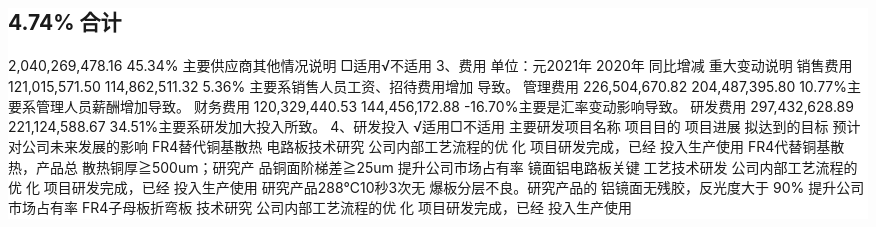 4.74%
合计
--
2,040,269,478.16
45.34%
主要供应商其他情况说明
□适用√不适用
3、费用
单位：元2021年
2020年
同比增减
重大变动说明
销售费用
121,015,571.50
114,862,511.32
5.36%
主要系销售人员工资、招待费用增加
导致。
管理费用
226,504,670.82
204,487,395.80
10.77%主要系管理人员薪酬增加导致。
财务费用
120,329,440.53
144,456,172.88
-16.70%主要是汇率变动影响导致。
研发费用
297,432,628.89
221,124,588.67
34.51%主要系研发加大投入所致。
4、研发投入
√适用□不适用
主要研发项目名称
项目目的
项目进展
拟达到的目标
预计对公司未来发展的影响
FR4替代铜基散热
电路板技术研究
公司内部工艺流程的优
化
项目研发完成，已经
投入生产使用
FR4代替铜基散热，产品总
散热铜厚≧500um；研究产
品铜面阶梯差≧25um
提升公司市场占有率
镜面铝电路板关键
工艺技术研发
公司内部工艺流程的优
化
项目研发完成，已经
投入生产使用
研究产品288℃10秒3次无
爆板分层不良。研究产品的
铝镜面无残胶，反光度大于
90%
提升公司市场占有率
FR4子母板折弯板
技术研究
公司内部工艺流程的优
化
项目研发完成，已经
投入生产使用
